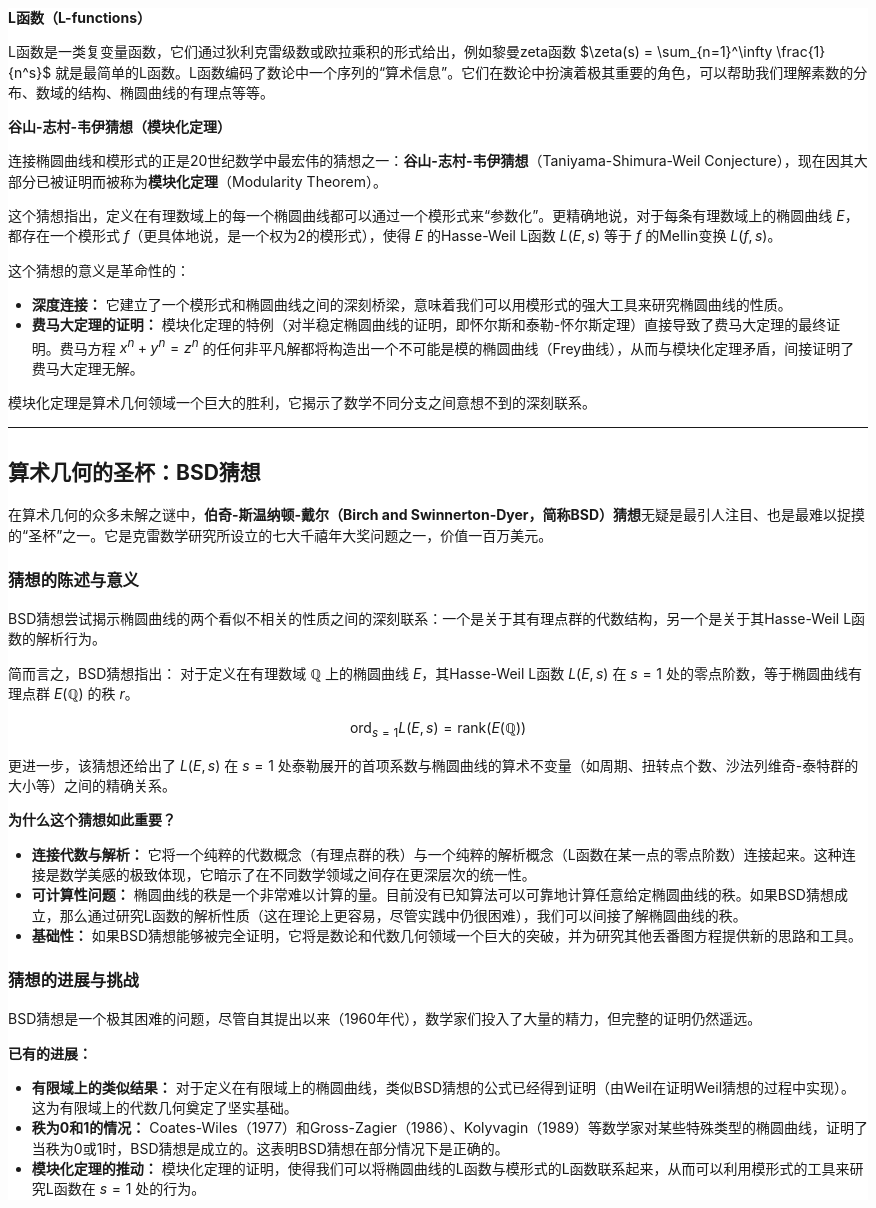 **L函数（L-functions）**

L函数是一类复变量函数，它们通过狄利克雷级数或欧拉乘积的形式给出，例如黎曼zeta函数 $\zeta(s) = \sum_{n=1}^\infty \frac{1}{n^s}$ 就是最简单的L函数。L函数编码了数论中一个序列的“算术信息”。它们在数论中扮演着极其重要的角色，可以帮助我们理解素数的分布、数域的结构、椭圆曲线的有理点等等。

**谷山-志村-韦伊猜想（模块化定理）**

连接椭圆曲线和模形式的正是20世纪数学中最宏伟的猜想之一：**谷山-志村-韦伊猜想**（Taniyama-Shimura-Weil Conjecture），现在因其大部分已被证明而被称为**模块化定理**（Modularity Theorem）。

这个猜想指出，定义在有理数域上的每一个椭圆曲线都可以通过一个模形式来“参数化”。更精确地说，对于每条有理数域上的椭圆曲线 $E$，都存在一个模形式 $f$（更具体地说，是一个权为2的模形式），使得 $E$ 的Hasse-Weil L函数 $L(E, s)$ 等于 $f$ 的Mellin变换 $L(f, s)$。

这个猜想的意义是革命性的：
*   **深度连接：** 它建立了一个模形式和椭圆曲线之间的深刻桥梁，意味着我们可以用模形式的强大工具来研究椭圆曲线的性质。
*   **费马大定理的证明：** 模块化定理的特例（对半稳定椭圆曲线的证明，即怀尔斯和泰勒-怀尔斯定理）直接导致了费马大定理的最终证明。费马方程 $x^n+y^n=z^n$ 的任何非平凡解都将构造出一个不可能是模的椭圆曲线（Frey曲线），从而与模块化定理矛盾，间接证明了费马大定理无解。

模块化定理是算术几何领域一个巨大的胜利，它揭示了数学不同分支之间意想不到的深刻联系。

---

## 算术几何的圣杯：BSD猜想

在算术几何的众多未解之谜中，**伯奇-斯温纳顿-戴尔（Birch and Swinnerton-Dyer，简称BSD）猜想**无疑是最引人注目、也是最难以捉摸的“圣杯”之一。它是克雷数学研究所设立的七大千禧年大奖问题之一，价值一百万美元。

### 猜想的陈述与意义

BSD猜想尝试揭示椭圆曲线的两个看似不相关的性质之间的深刻联系：一个是关于其有理点群的代数结构，另一个是关于其Hasse-Weil L函数的解析行为。

简而言之，BSD猜想指出：
对于定义在有理数域 $\mathbb{Q}$ 上的椭圆曲线 $E$，其Hasse-Weil L函数 $L(E, s)$ 在 $s=1$ 处的零点阶数，等于椭圆曲线有理点群 $E(\mathbb{Q})$ 的秩 $r$。

$$
\text{ord}_{s=1} L(E, s) = \text{rank}(E(\mathbb{Q}))
$$

更进一步，该猜想还给出了 $L(E, s)$ 在 $s=1$ 处泰勒展开的首项系数与椭圆曲线的算术不变量（如周期、扭转点个数、沙法列维奇-泰特群的大小等）之间的精确关系。

**为什么这个猜想如此重要？**
*   **连接代数与解析：** 它将一个纯粹的代数概念（有理点群的秩）与一个纯粹的解析概念（L函数在某一点的零点阶数）连接起来。这种连接是数学美感的极致体现，它暗示了在不同数学领域之间存在更深层次的统一性。
*   **可计算性问题：** 椭圆曲线的秩是一个非常难以计算的量。目前没有已知算法可以可靠地计算任意给定椭圆曲线的秩。如果BSD猜想成立，那么通过研究L函数的解析性质（这在理论上更容易，尽管实践中仍很困难），我们可以间接了解椭圆曲线的秩。
*   **基础性：** 如果BSD猜想能够被完全证明，它将是数论和代数几何领域一个巨大的突破，并为研究其他丢番图方程提供新的思路和工具。

### 猜想的进展与挑战

BSD猜想是一个极其困难的问题，尽管自其提出以来（1960年代），数学家们投入了大量的精力，但完整的证明仍然遥远。

**已有的进展：**
*   **有限域上的类似结果：** 对于定义在有限域上的椭圆曲线，类似BSD猜想的公式已经得到证明（由Weil在证明Weil猜想的过程中实现）。这为有限域上的代数几何奠定了坚实基础。
*   **秩为0和1的情况：** Coates-Wiles（1977）和Gross-Zagier（1986）、Kolyvagin（1989）等数学家对某些特殊类型的椭圆曲线，证明了当秩为0或1时，BSD猜想是成立的。这表明BSD猜想在部分情况下是正确的。
*   **模块化定理的推动：** 模块化定理的证明，使得我们可以将椭圆曲线的L函数与模形式的L函数联系起来，从而可以利用模形式的工具来研究L函数在 $s=1$ 处的行为。
